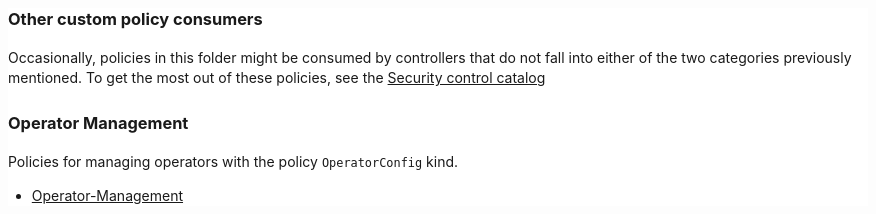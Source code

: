 ### Other custom policy consumers
Occasionally, policies in this folder might be consumed by controllers that do not fall into either of the two categories previously mentioned. To get the most out of these policies, see the [Security control catalog](#security-control-catalog)

### Operator Management
Policies for managing operators with the policy `OperatorConfig` kind.
- [Operator-Management](./Operator-Management/README.md)